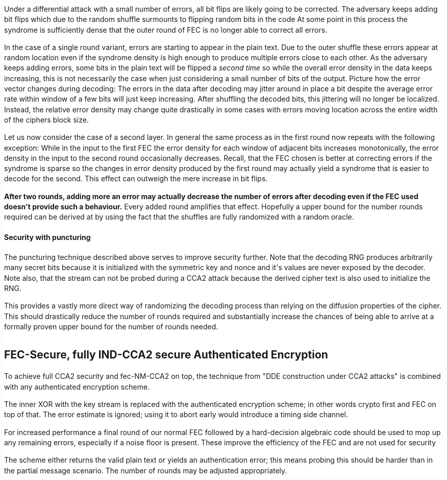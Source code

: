 Under a differential attack with a small number of errors, all bit flips are likely going to be corrected. The adversary keeps adding bit flips which due to the random shuffle surmounts to flipping random bits in the code At some point in this process the syndrome is sufficiently dense that the outer round of FEC is no longer able to correct all errors.

In the case of a single round variant, errors are starting to appear in the plain text. Due to the outer shuffle these errors appear at random location even if the syndrome density is high enough to produce multiple errors close to each other. As the adversary keeps adding errors, some bits in the plain text will be flipped a *second time* so while the overall error density in the data keeps increasing, this is not necessarily the case when just considering a small number of bits of the output. Picture how the error vector changes during decoding: The errors in the data after decoding may jitter around in place a bit despite the average error rate within window of a few bits will just keep increasing. After shuffling the decoded bits, this jittering will no longer be localized. Instead, the relative error density may change quite drastically in some cases with errors moving location across the entire width of the ciphers block size.

Let us now consider the case of a second layer. In general the same process as in the first round now repeats with the following exception: While in the input to the first FEC the error density for each window of adjacent bits increases monotonically, the error density in the input to the second round occasionally decreases. Recall, that the FEC chosen is better at correcting errors if the syndrome is sparse so the changes in error density produced by the first round may actually yield a syndrome that is easier to decode for the second. This effect can outweigh the mere increase in bit flips.

**After two rounds, adding more an error may actually decrease the number of errors after decoding even if the FEC used doesn't provide such a behaviour.** Every added round amplifies that effect. Hopefully a upper bound for the number rounds required can be derived at by using the fact that the shuffles are fully randomized with a random oracle.

#### Security with puncturing

The puncturing technique described above serves to improve security further. Note that the decoding RNG produces arbitrarily many secret bits because it is initialized with the symmetric key and nonce and it's values are never exposed by the decoder. Note also, that the stream can not be probed during a CCA2 attack because the derived cipher text is also used to initialize the RNG.

This provides a vastly more direct way of randomizing the decoding process than relying on the diffusion properties of the cipher. This should drastically reduce the number of rounds required and substantially increase the chances of being able to arrive at a formally proven upper bound for the number of rounds needed.

## FEC-Secure, fully IND-CCA2 secure Authenticated Encryption

To achieve full CCA2 security and fec-NM-CCA2 on top, the technique from "DDE construction under CCA2 attacks" is combined with any authenticated encryption scheme.

The inner XOR with the key stream is replaced with the authenticated encryption scheme; in other words crypto first and FEC on top of that. The error estimate is ignored; using it to abort early would introduce a timing side channel.

For increased performance a final round of our normal FEC followed by a hard-decision algebraic code should be used to mop up any remaining errors, especially if a noise floor is present. These improve the efficiency of the FEC and are not used for security

The scheme either returns the valid plain text or yields an authentication error; this means probing this should be harder than in the partial message scenario. The number of rounds may be adjusted appropriately.
